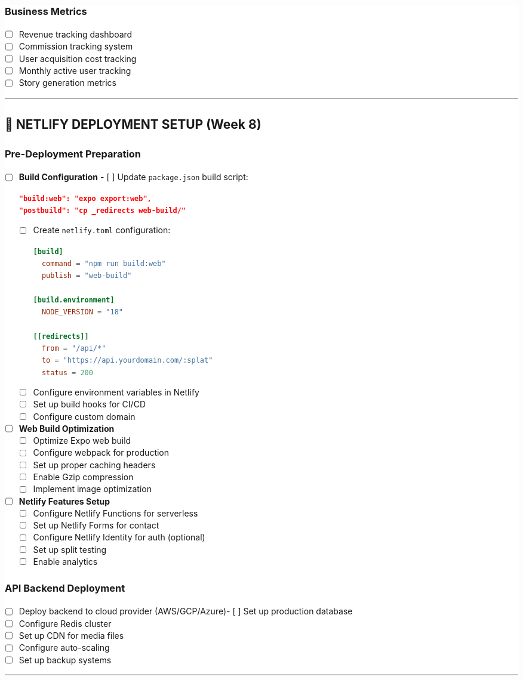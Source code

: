 ### Business Metrics
- [ ] Revenue tracking dashboard
- [ ] Commission tracking system
- [ ] User acquisition cost tracking
- [ ] Monthly active user tracking
- [ ] Story generation metrics

---

## 🚀 NETLIFY DEPLOYMENT SETUP (Week 8)

### Pre-Deployment Preparation
- [ ] **Build Configuration**  - [ ] Update `package.json` build script:
    ```json
    "build:web": "expo export:web",
    "postbuild": "cp _redirects web-build/"
    ```
  - [ ] Create `netlify.toml` configuration:
    ```toml
    [build]
      command = "npm run build:web"
      publish = "web-build"
    
    [build.environment]
      NODE_VERSION = "18"
    
    [[redirects]]
      from = "/api/*"
      to = "https://api.yourdomain.com/:splat"
      status = 200
    ```
  - [ ] Configure environment variables in Netlify
  - [ ] Set up build hooks for CI/CD
  - [ ] Configure custom domain

- [ ] **Web Build Optimization**
  - [ ] Optimize Expo web build
  - [ ] Configure webpack for production
  - [ ] Set up proper caching headers
  - [ ] Enable Gzip compression
  - [ ] Implement image optimization

- [ ] **Netlify Features Setup**
  - [ ] Configure Netlify Functions for serverless
  - [ ] Set up Netlify Forms for contact
  - [ ] Configure Netlify Identity for auth (optional)
  - [ ] Set up split testing
  - [ ] Enable analytics

### API Backend Deployment
- [ ] Deploy backend to cloud provider (AWS/GCP/Azure)- [ ] Set up production database
- [ ] Configure Redis cluster
- [ ] Set up CDN for media files
- [ ] Configure auto-scaling
- [ ] Set up backup systems

---